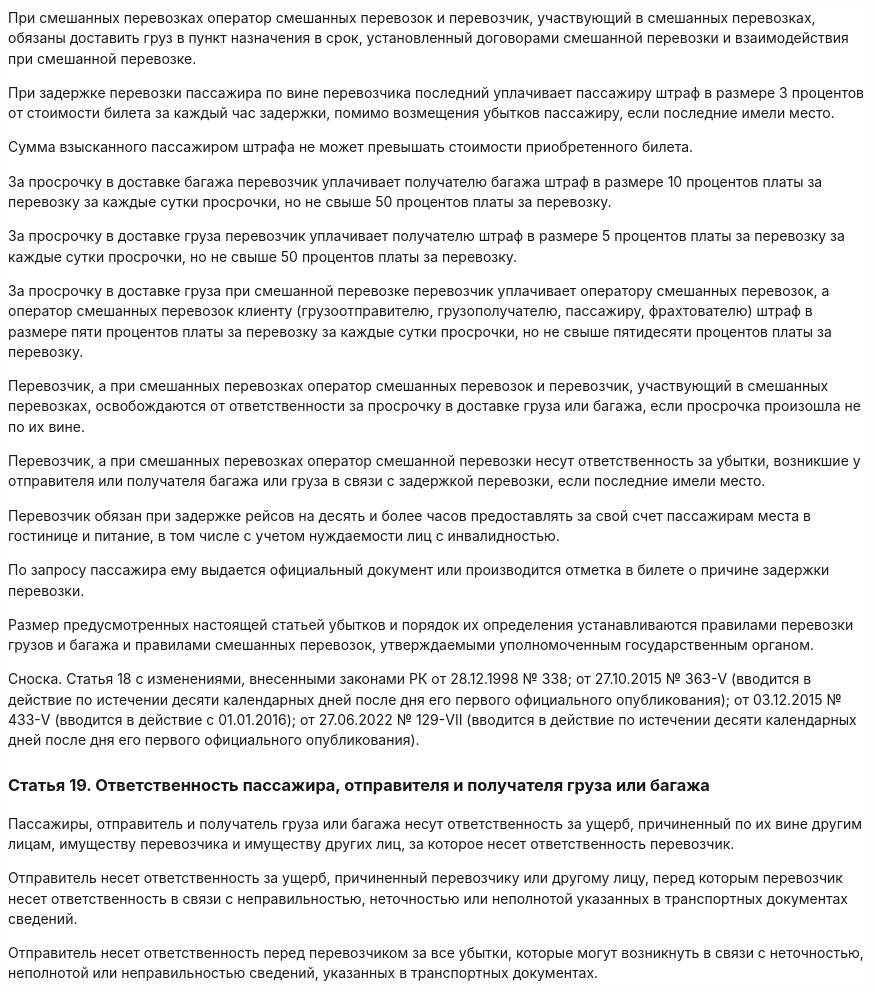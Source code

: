 При смешанных перевозках оператор смешанных перевозок и перевозчик, участвующий в смешанных перевозках, обязаны доставить груз в пункт назначения в срок, установленный договорами смешанной перевозки и взаимодействия при смешанной перевозке.

При задержке перевозки пассажира по вине перевозчика последний уплачивает пассажиру штраф в размере 3 процентов от стоимости билета за каждый час задержки, помимо возмещения убытков пассажиру, если последние имели место.

Сумма взысканного пассажиром штрафа не может превышать стоимости приобретенного билета.

За просрочку в доставке багажа перевозчик уплачивает получателю багажа штраф в размере 10 процентов платы за перевозку за каждые сутки просрочки, но не свыше 50 процентов платы за перевозку.

За просрочку в доставке груза перевозчик уплачивает получателю штраф в размере 5 процентов платы за перевозку за каждые сутки просрочки, но не свыше 50 процентов платы за перевозку.

За просрочку в доставке груза при смешанной перевозке перевозчик уплачивает оператору смешанных перевозок, а оператор смешанных перевозок клиенту (грузоотправителю, грузополучателю, пассажиру, фрахтователю) штраф в размере пяти процентов платы за перевозку за каждые сутки просрочки, но не свыше пятидесяти процентов платы за перевозку.

Перевозчик, а при смешанных перевозках оператор смешанных перевозок и перевозчик, участвующий в смешанных перевозках, освобождаются от ответственности за просрочку в доставке груза или багажа, если просрочка произошла не по их вине.

Перевозчик, а при смешанных перевозках оператор смешанной перевозки несут ответственность за убытки, возникшие у отправителя или получателя багажа или груза в связи с задержкой перевозки, если последние имели место.

Перевозчик обязан при задержке рейсов на десять и более часов предоставлять за свой счет пассажирам места в гостинице и питание, в том числе с учетом нуждаемости лиц с инвалидностью.

По запросу пассажира ему выдается официальный документ или производится отметка в билете о причине задержки перевозки.

Размер предусмотренных настоящей статьей убытков и порядок их определения устанавливаются правилами перевозки грузов и багажа и правилами смешанных перевозок, утверждаемыми уполномоченным государственным органом.

Сноска. Статья 18 с изменениями, внесенными законами РК от 28.12.1998 № 338; от 27.10.2015 № 363-V (вводится в действие по истечении десяти календарных дней после дня его первого официального опубликования); от 03.12.2015 № 433-V (вводится в действие с 01.01.2016); от 27.06.2022 № 129-VII (вводится в действие по истечении десяти календарных дней после дня его первого официального опубликования).

### Статья 19. Ответственность пассажира, отправителя и получателя груза или багажа

Пассажиры, отправитель и получатель груза или багажа несут ответственность за ущерб, причиненный по их вине другим лицам, имуществу перевозчика и имуществу других лиц, за которое несет ответственность перевозчик.

Отправитель несет ответственность за ущерб, причиненный перевозчику или другому лицу, перед которым перевозчик несет ответственность в связи с неправильностью, неточностью или неполнотой указанных в транспортных документах сведений.

Отправитель несет ответственность перед перевозчиком за все убытки, которые могут возникнуть в связи с неточностью, неполнотой или неправильностью сведений, указанных в транспортных документах.
